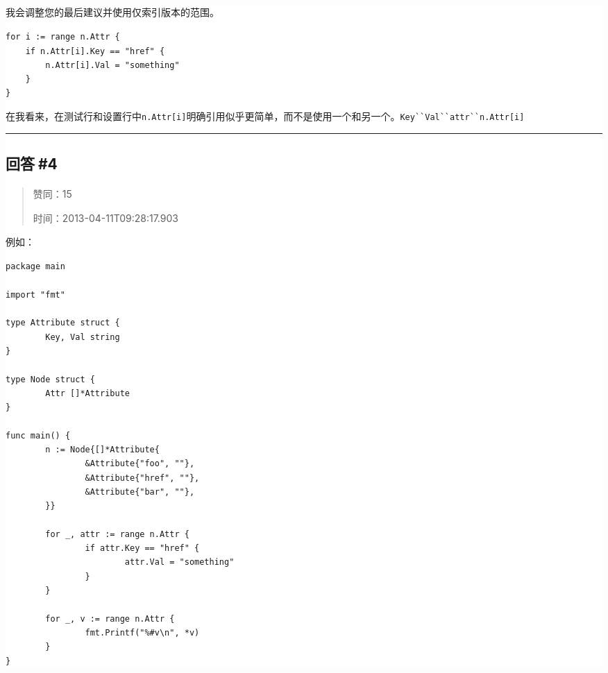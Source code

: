 我会调整您的最后建议并使用仅索引版本的范围。

```
for i := range n.Attr {
    if n.Attr[i].Key == "href" {
        n.Attr[i].Val = "something"
    }
} 
```

在我看来，在测试行和设置行中`n.Attr[i]`明确引用似乎更简单，而不是使用一个和另一个。`Key``Val``attr``n.Attr[i]`

* * *

## 回答 #4

> 赞同：15
> 
> 时间：2013-04-11T09:28:17.903

例如：

```
package main

import "fmt"

type Attribute struct {
        Key, Val string
}

type Node struct {
        Attr []*Attribute
}

func main() {
        n := Node{[]*Attribute{
                &Attribute{"foo", ""},
                &Attribute{"href", ""},
                &Attribute{"bar", ""},
        }}

        for _, attr := range n.Attr {
                if attr.Key == "href" {
                        attr.Val = "something"
                }
        }

        for _, v := range n.Attr {
                fmt.Printf("%#v\n", *v)
        }
} 
```
